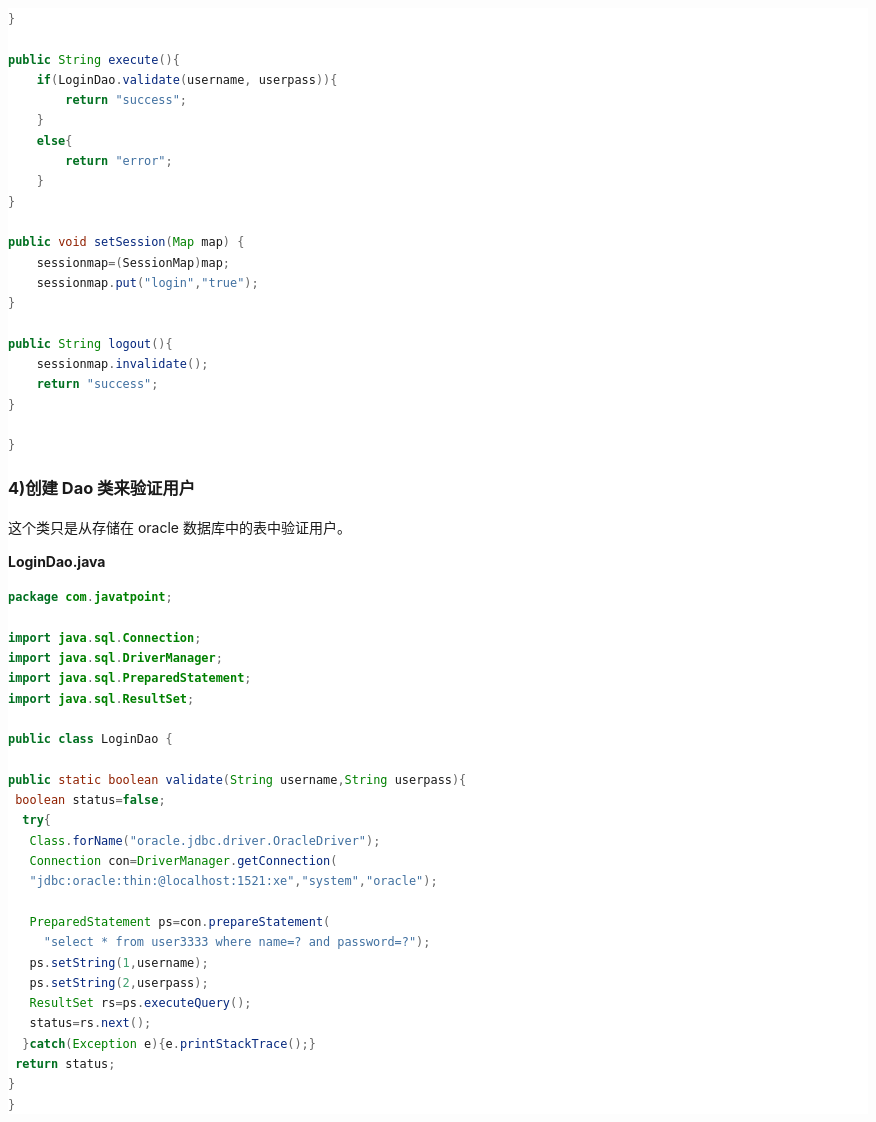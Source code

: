 ```java
}

public String execute(){
	if(LoginDao.validate(username, userpass)){
		return "success";
	}
	else{
		return "error";
	}
}

public void setSession(Map map) {
	sessionmap=(SessionMap)map;
	sessionmap.put("login","true");
}

public String logout(){
	sessionmap.invalidate();
	return "success";
}

}

```

### 4)创建 Dao 类来验证用户

这个类只是从存储在 oracle 数据库中的表中验证用户。

**LoginDao.java**

```java
package com.javatpoint;

import java.sql.Connection;
import java.sql.DriverManager;
import java.sql.PreparedStatement;
import java.sql.ResultSet;

public class LoginDao {

public static boolean validate(String username,String userpass){
 boolean status=false;
  try{
   Class.forName("oracle.jdbc.driver.OracleDriver");
   Connection con=DriverManager.getConnection(
   "jdbc:oracle:thin:@localhost:1521:xe","system","oracle");

   PreparedStatement ps=con.prepareStatement(
     "select * from user3333 where name=? and password=?");
   ps.setString(1,username);
   ps.setString(2,userpass);
   ResultSet rs=ps.executeQuery();
   status=rs.next();
  }catch(Exception e){e.printStackTrace();}
 return status;
}
}

```
